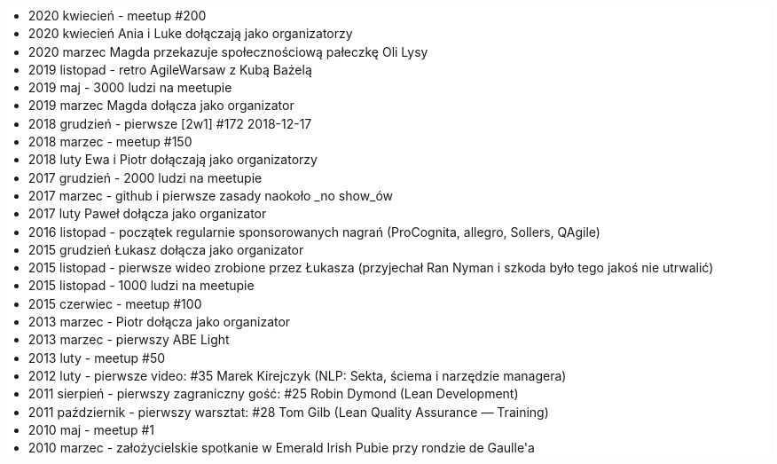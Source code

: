 * 2020 kwiecień - meetup #200
* 2020 kwiecień Ania i Luke dołączają jako organizatorzy
* 2020 marzec Magda przekazuje społecznościową pałeczkę Oli Lysy
* 2019 listopad - retro AgileWarsaw z Kubą Bażelą 
* 2019 maj - 3000 ludzi na meetupie
* 2019 marzec Magda dołącza jako organizator
* 2018 grudzień - pierwsze [2w1] #172 2018-12-17
* 2018 marzec - meetup #150
* 2018 luty Ewa i Piotr dołączają jako organizatorzy 
* 2017 grudzień - 2000 ludzi na meetupie
* 2017 marzec - github i pierwsze zasady naokoło _no show_ów
* 2017 luty Paweł dołącza jako organizator
* 2016 listopad - początek regularnie sponsorowanych nagrań (ProCognita, allegro, Sollers, QAgile)
* 2015 grudzień Łukasz dołącza jako organizator 
* 2015 listopad - pierwsze wideo zrobione przez Łukasza (przyjechał Ran Nyman i szkoda było tego jakoś nie utrwalić)
* 2015 listopad - 1000 ludzi na meetupie 
* 2015 czerwiec - meetup #100
* 2013 marzec - Piotr dołącza jako organizator
* 2013 marzec - pierwszy ABE Light
* 2013 luty - meetup #50
* 2012 luty - pierwsze video: #35 Marek Kirejczyk (NLP: Sekta, ściema i narzędzie managera)
* 2011 sierpień - pierwszy zagraniczny gość: #25 Robin Dymond (Lean Development)
* 2011 październik - pierwszy warsztat: #28 Tom Gilb (Lean Quality Assurance — Training)
* 2010 maj - meetup #1
* 2010 marzec - założycielskie spotkanie w Emerald Irish Pubie przy rondzie de Gaulle'a

